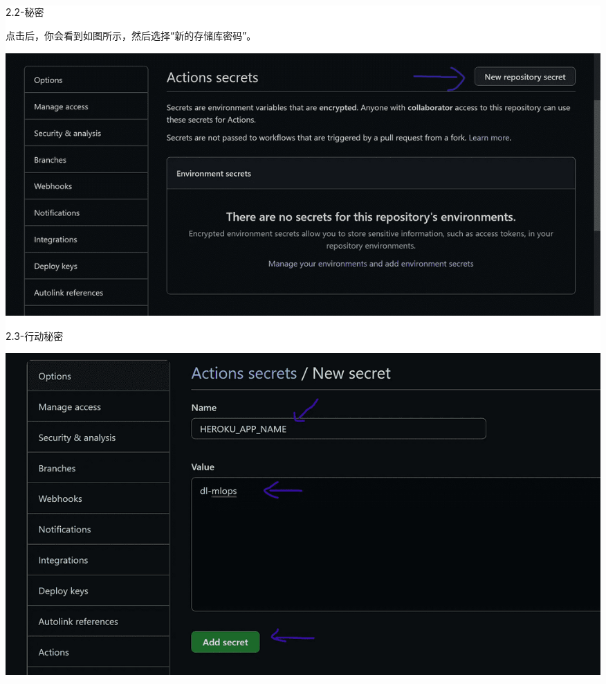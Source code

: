 2.2-秘密

点击后，你会看到如图所示，然后选择“新的存储库密码”。

![](img/424f3fc9adb8e112df032cc91cc3e742.png)

2.3-行动秘密

![](img/2cbe16680db267ce48e898978a0ccfa0.png)
